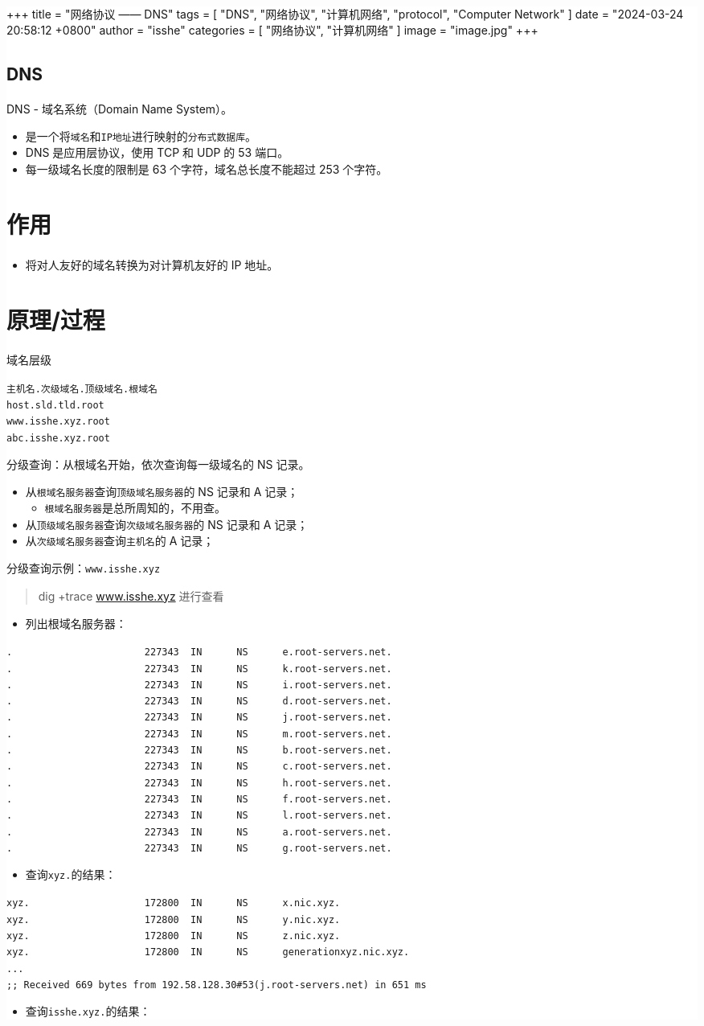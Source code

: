+++
title = "网络协议 —— DNS"
tags = [ "DNS", "网络协议", "计算机网络", "protocol", "Computer Network" ]
date = "2024-03-24 20:58:12 +0800"
author = "isshe"
categories = [ "网络协议", "计算机网络" ]
image = "image.jpg"
+++

DNS
---

DNS - 域名系统（Domain Name System）。
* 是一个将`域名`和`IP地址`进行映射的`分布式数据库`。
* DNS 是应用层协议，使用 TCP 和 UDP 的 53 端口。
* 每一级域名长度的限制是 63 个字符，域名总长度不能超过 253 个字符。

# 作用
* 将对人友好的域名转换为对计算机友好的 IP 地址。

# 原理/过程
域名层级
```
主机名.次级域名.顶级域名.根域名
host.sld.tld.root
www.isshe.xyz.root
abc.isshe.xyz.root
```
分级查询：从根域名开始，依次查询每一级域名的 NS 记录。
* 从`根域名服务器`查询`顶级域名服务器`的 NS 记录和 A 记录；
    * `根域名服务器`是总所周知的，不用查。
* 从`顶级域名服务器`查询`次级域名服务器`的 NS 记录和 A 记录；
* 从`次级域名服务器`查询`主机名`的 A 记录；

分级查询示例：`www.isshe.xyz`
> dig +trace www.isshe.xyz 进行查看

* 列出根域名服务器：
```
.                       227343  IN      NS      e.root-servers.net.
.                       227343  IN      NS      k.root-servers.net.
.                       227343  IN      NS      i.root-servers.net.
.                       227343  IN      NS      d.root-servers.net.
.                       227343  IN      NS      j.root-servers.net.
.                       227343  IN      NS      m.root-servers.net.
.                       227343  IN      NS      b.root-servers.net.
.                       227343  IN      NS      c.root-servers.net.
.                       227343  IN      NS      h.root-servers.net.
.                       227343  IN      NS      f.root-servers.net.
.                       227343  IN      NS      l.root-servers.net.
.                       227343  IN      NS      a.root-servers.net.
.                       227343  IN      NS      g.root-servers.net.
```
* 查询`xyz.`的结果：
```
xyz.                    172800  IN      NS      x.nic.xyz.
xyz.                    172800  IN      NS      y.nic.xyz.
xyz.                    172800  IN      NS      z.nic.xyz.
xyz.                    172800  IN      NS      generationxyz.nic.xyz.
...
;; Received 669 bytes from 192.58.128.30#53(j.root-servers.net) in 651 ms
```
* 查询`isshe.xyz.`的结果：
```
```